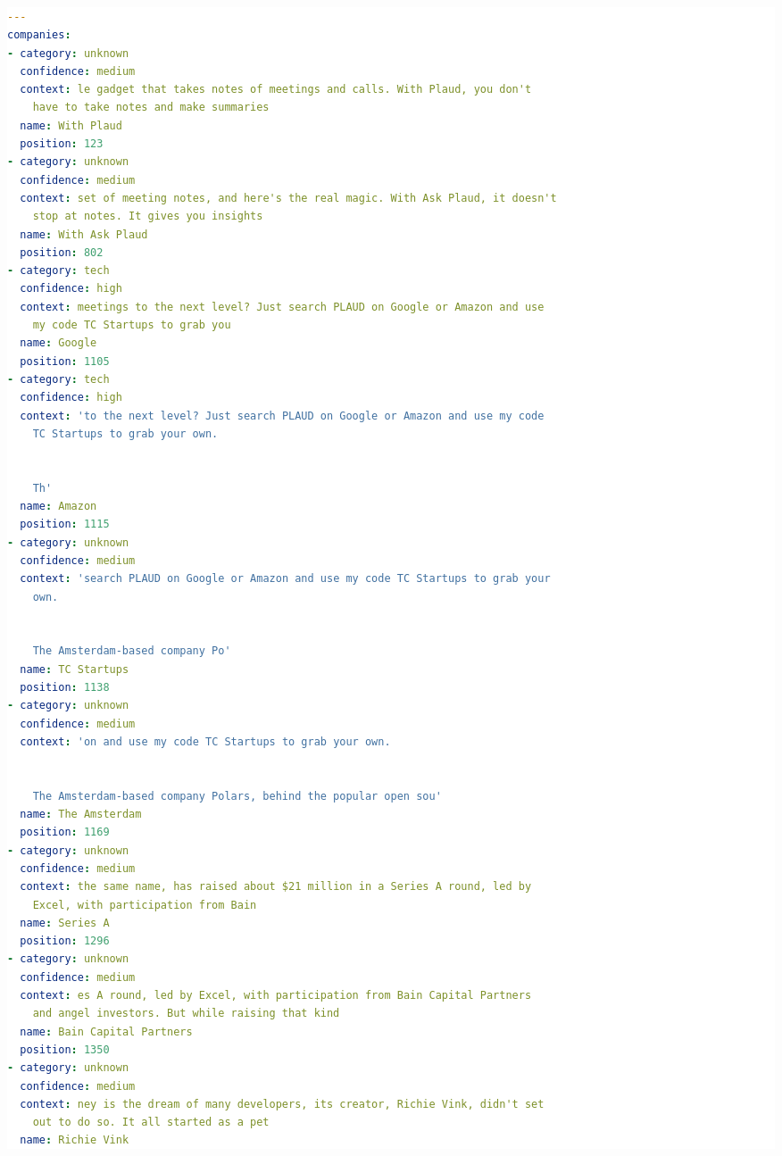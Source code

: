```yaml
---
companies:
- category: unknown
  confidence: medium
  context: le gadget that takes notes of meetings and calls. With Plaud, you don't
    have to take notes and make summaries
  name: With Plaud
  position: 123
- category: unknown
  confidence: medium
  context: set of meeting notes, and here's the real magic. With Ask Plaud, it doesn't
    stop at notes. It gives you insights
  name: With Ask Plaud
  position: 802
- category: tech
  confidence: high
  context: meetings to the next level? Just search PLAUD on Google or Amazon and use
    my code TC Startups to grab you
  name: Google
  position: 1105
- category: tech
  confidence: high
  context: 'to the next level? Just search PLAUD on Google or Amazon and use my code
    TC Startups to grab your own.


    Th'
  name: Amazon
  position: 1115
- category: unknown
  confidence: medium
  context: 'search PLAUD on Google or Amazon and use my code TC Startups to grab your
    own.


    The Amsterdam-based company Po'
  name: TC Startups
  position: 1138
- category: unknown
  confidence: medium
  context: 'on and use my code TC Startups to grab your own.


    The Amsterdam-based company Polars, behind the popular open sou'
  name: The Amsterdam
  position: 1169
- category: unknown
  confidence: medium
  context: the same name, has raised about $21 million in a Series A round, led by
    Excel, with participation from Bain
  name: Series A
  position: 1296
- category: unknown
  confidence: medium
  context: es A round, led by Excel, with participation from Bain Capital Partners
    and angel investors. But while raising that kind
  name: Bain Capital Partners
  position: 1350
- category: unknown
  confidence: medium
  context: ney is the dream of many developers, its creator, Richie Vink, didn't set
    out to do so. It all started as a pet
  name: Richie Vink
```